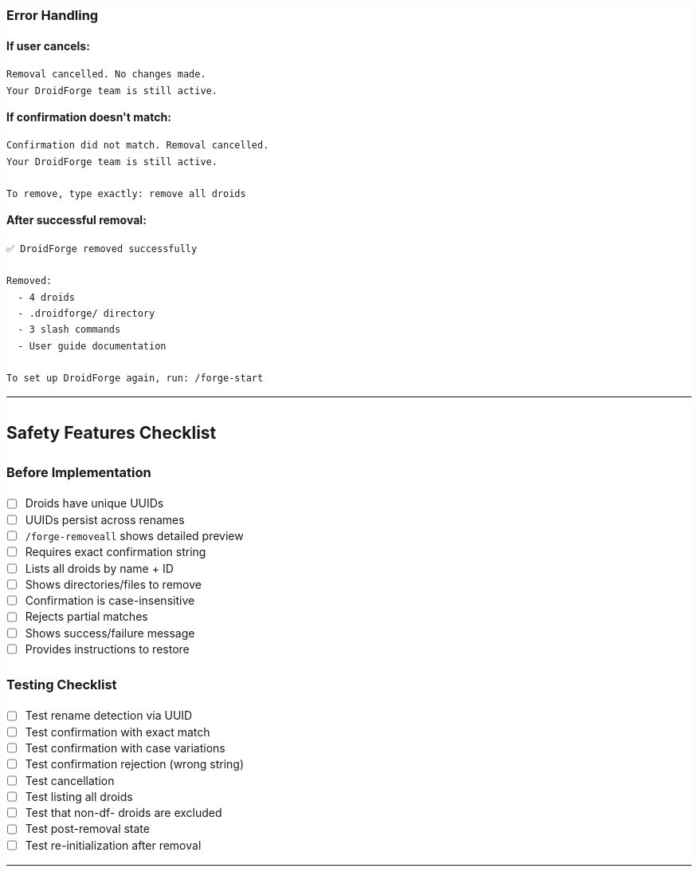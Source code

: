 ### Error Handling

**If user cancels:**
```
Removal cancelled. No changes made.
Your DroidForge team is still active.
```

**If confirmation doesn't match:**
```
Confirmation did not match. Removal cancelled.
Your DroidForge team is still active.

To remove, type exactly: remove all droids
```

**After successful removal:**
```
✅ DroidForge removed successfully

Removed:
  - 4 droids
  - .droidforge/ directory
  - 3 slash commands
  - User guide documentation

To set up DroidForge again, run: /forge-start
```

---

## Safety Features Checklist

### Before Implementation
- [ ] Droids have unique UUIDs
- [ ] UUIDs persist across renames
- [ ] `/forge-removeall` shows detailed preview
- [ ] Requires exact confirmation string
- [ ] Lists all droids by name + ID
- [ ] Shows directories/files to remove
- [ ] Confirmation is case-insensitive
- [ ] Rejects partial matches
- [ ] Shows success/failure message
- [ ] Provides instructions to restore

### Testing Checklist
- [ ] Test rename detection via UUID
- [ ] Test confirmation with exact match
- [ ] Test confirmation with case variations
- [ ] Test confirmation rejection (wrong string)
- [ ] Test cancellation
- [ ] Test listing all droids
- [ ] Test that non-df- droids are excluded
- [ ] Test post-removal state
- [ ] Test re-initialization after removal

---